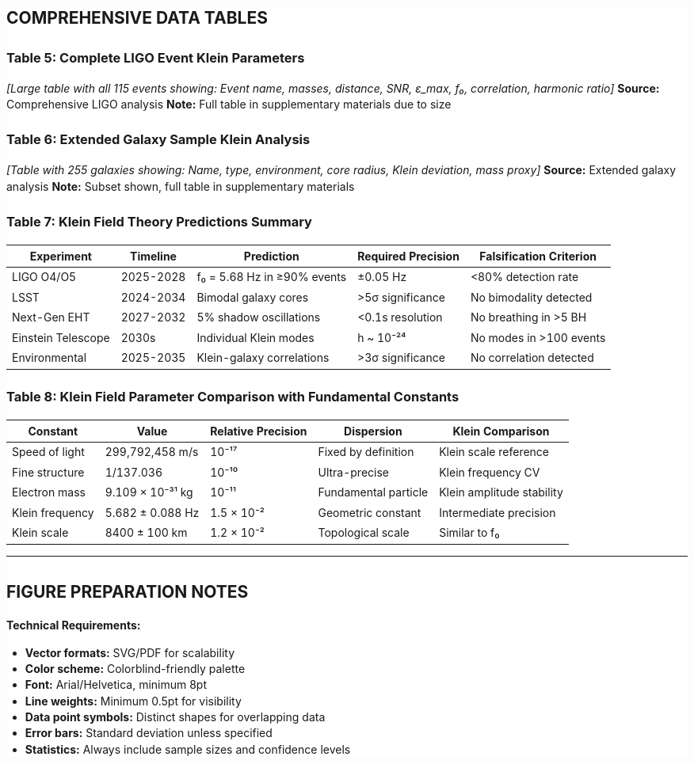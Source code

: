## COMPREHENSIVE DATA TABLES

### Table 5: Complete LIGO Event Klein Parameters
*[Large table with all 115 events showing: Event name, masses, distance, SNR, ε_max, f₀, correlation, harmonic ratio]*
**Source:** Comprehensive LIGO analysis
**Note:** Full table in supplementary materials due to size

### Table 6: Extended Galaxy Sample Klein Analysis
*[Table with 255 galaxies showing: Name, type, environment, core radius, Klein deviation, mass proxy]*
**Source:** Extended galaxy analysis
**Note:** Subset shown, full table in supplementary materials

### Table 7: Klein Field Theory Predictions Summary
| Experiment | Timeline | Prediction | Required Precision | Falsification Criterion |
|------------|----------|------------|-------------------|-------------------------|
| LIGO O4/O5 | 2025-2028 | f₀ = 5.68 Hz in ≥90% events | ±0.05 Hz | <80% detection rate |
| LSST | 2024-2034 | Bimodal galaxy cores | >5σ significance | No bimodality detected |
| Next-Gen EHT | 2027-2032 | 5% shadow oscillations | <0.1s resolution | No breathing in >5 BH |
| Einstein Telescope | 2030s | Individual Klein modes | h ~ 10⁻²⁴ | No modes in >100 events |
| Environmental | 2025-2035 | Klein-galaxy correlations | >3σ significance | No correlation detected |

### Table 8: Klein Field Parameter Comparison with Fundamental Constants
| Constant | Value | Relative Precision | Dispersion | Klein Comparison |
|----------|-------|-------------------|------------|------------------|
| Speed of light | 299,792,458 m/s | 10⁻¹⁷ | Fixed by definition | Klein scale reference |
| Fine structure | 1/137.036 | 10⁻¹⁰ | Ultra-precise | Klein frequency CV |
| Electron mass | 9.109 × 10⁻³¹ kg | 10⁻¹¹ | Fundamental particle | Klein amplitude stability |
| Klein frequency | 5.682 ± 0.088 Hz | 1.5 × 10⁻² | Geometric constant | Intermediate precision |
| Klein scale | 8400 ± 100 km | 1.2 × 10⁻² | Topological scale | Similar to f₀ |

---

## FIGURE PREPARATION NOTES

**Technical Requirements:**
- **Vector formats:** SVG/PDF for scalability
- **Color scheme:** Colorblind-friendly palette
- **Font:** Arial/Helvetica, minimum 8pt
- **Line weights:** Minimum 0.5pt for visibility
- **Data point symbols:** Distinct shapes for overlapping data
- **Error bars:** Standard deviation unless specified
- **Statistics:** Always include sample sizes and confidence levels
